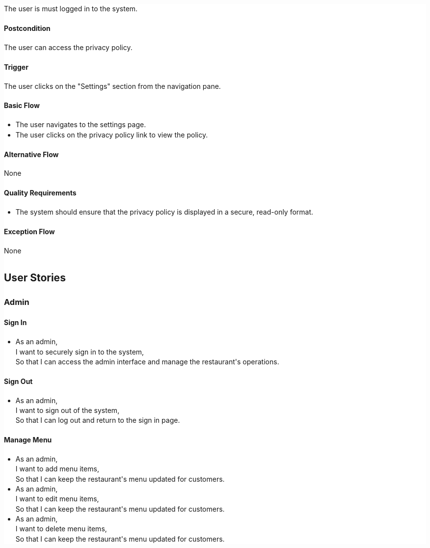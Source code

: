 The user is must logged in to the system.

#### Postcondition

The user can access the privacy policy.

#### Trigger

The user clicks on the "Settings" section from the navigation pane.

#### Basic Flow

- The user navigates to the settings page.
- The user clicks on the privacy policy link to view the policy.

#### Alternative Flow

None

#### Quality Requirements

- The system should ensure that the privacy policy is displayed in a secure, read-only format.

#### Exception Flow

None

## User Stories

### Admin

#### Sign In

- As an admin,\
  I want to securely sign in to the system,\
  So that I can access the admin interface and manage the restaurant's operations.

#### Sign Out

- As an admin,\
  I want to sign out of the system,\
  So that I can log out and return to the sign in page.

#### Manage Menu

- As an admin,\
  I want to add menu items,\
  So that I can keep the restaurant's menu updated for customers.
- As an admin,\
  I want to edit menu items,\
  So that I can keep the restaurant's menu updated for customers.
- As an admin,\
  I want to delete menu items,\
  So that I can keep the restaurant's menu updated for customers.
